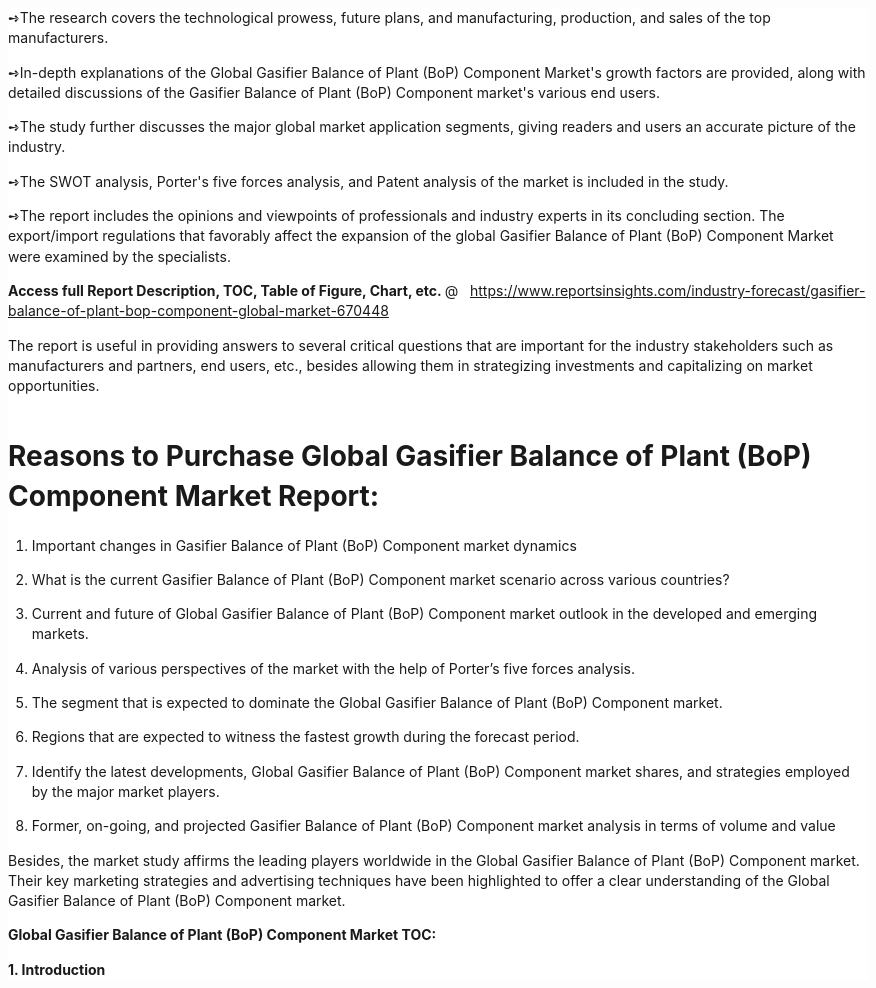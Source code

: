 ➺The research covers the technological prowess, future plans, and manufacturing, production, and sales of the top manufacturers.

➺In-depth explanations of the Global Gasifier Balance of Plant (BoP) Component Market's growth factors are provided, along with detailed discussions of the Gasifier Balance of Plant (BoP) Component market's various end users.

➺The study further discusses the major global market application segments, giving readers and users an accurate picture of the industry.

➺The SWOT analysis, Porter's five forces analysis, and Patent analysis of the market is included in the study.

➺The report includes the opinions and viewpoints of professionals and industry experts in its concluding section. The export/import regulations that favorably affect the expansion of the global Gasifier Balance of Plant (BoP) Component Market were examined by the specialists.

<strong>Access full Report Description, TOC, Table of Figure, Chart, etc. </strong>@   <a href=https://www.reportsinsights.com/industry-forecast/gasifier-balance-of-plant-bop-component-global-market-670448 style=color:#0000ff;>https://www.reportsinsights.com/industry-forecast/gasifier-balance-of-plant-bop-component-global-market-670448</a>

The report is useful in providing answers to several critical questions that are important for the industry stakeholders such as manufacturers and partners, end users, etc., besides allowing them in strategizing investments and capitalizing on market opportunities.

# <strong>Reasons to Purchase Global Gasifier Balance of Plant (BoP) Component Market Report:</strong>

1. Important changes in Gasifier Balance of Plant (BoP) Component market dynamics

2. What is the current Gasifier Balance of Plant (BoP) Component market scenario across various countries?

3. Current and future of Global Gasifier Balance of Plant (BoP) Component market outlook in the developed and emerging markets.

4. Analysis of various perspectives of the market with the help of Porter’s five forces analysis.

5. The segment that is expected to dominate the Global Gasifier Balance of Plant (BoP) Component market.

6. Regions that are expected to witness the fastest growth during the forecast period.

7. Identify the latest developments, Global Gasifier Balance of Plant (BoP) Component market shares, and strategies employed by the major market players.

8. Former, on-going, and projected Gasifier Balance of Plant (BoP) Component market analysis in terms of volume and value

Besides, the market study affirms the leading players worldwide in the Global Gasifier Balance of Plant (BoP) Component market. Their key marketing strategies and advertising techniques have been highlighted to offer a clear understanding of the Global Gasifier Balance of Plant (BoP) Component market.

<strong>Global Gasifier Balance of Plant (BoP) Component Market TOC:</strong>

<strong>1. Introduction</strong>
